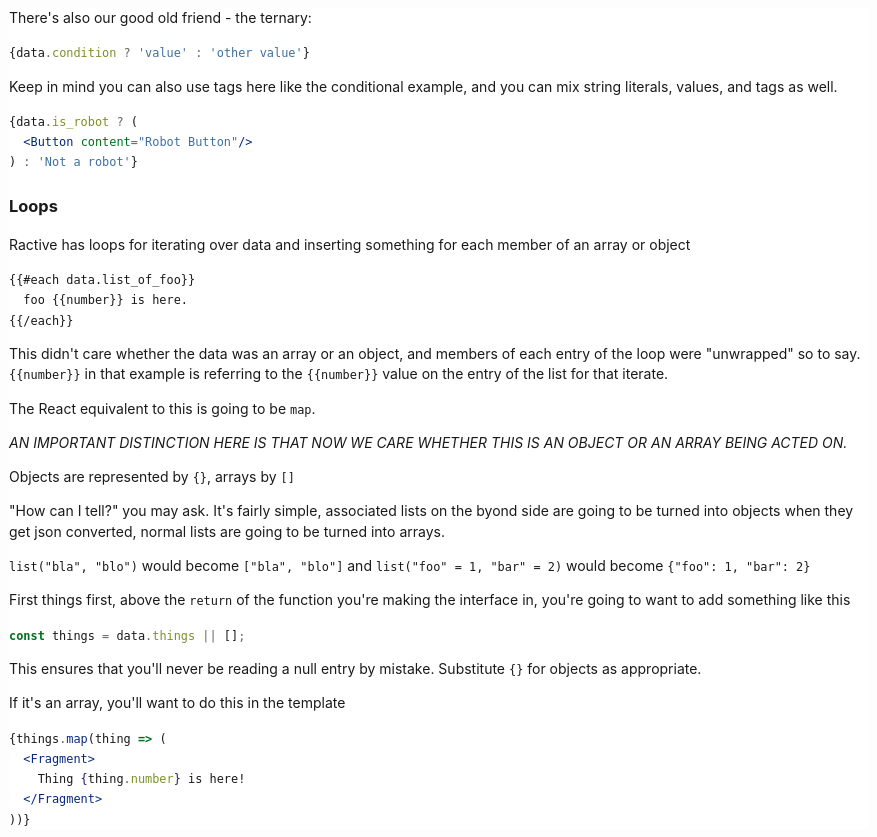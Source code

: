 There's also our good old friend - the ternary:

```jsx
{data.condition ? 'value' : 'other value'}
```

Keep in mind you can also use tags here like the conditional example,
and you can mix string literals, values, and tags as well.

```jsx
{data.is_robot ? (
  <Button content="Robot Button"/>
) : 'Not a robot'}
```

### Loops

Ractive has loops for iterating over data and inserting something for each
member of an array or object

```
{{#each data.list_of_foo}}
  foo {{number}} is here.
{{/each}}
```

This didn't care whether the data was an array or an object, and members of each entry of the loop were "unwrapped" so to say. `{{number}}` in that example is referring to the `{{number}}` value on the entry of the list for that iterate.

The React equivalent to this is going to be `map`.

_AN IMPORTANT DISTINCTION HERE IS THAT NOW WE CARE WHETHER THIS IS AN OBJECT OR AN ARRAY BEING ACTED ON._

Objects are represented by `{}`, arrays by `[]`

"How can I tell?" you may ask. It's fairly simple, associated lists on the byond side are going to be turned into objects when they get json converted, normal lists are going to be turned into arrays.

`list("bla", "blo")` would become `["bla", "blo"]` and `list("foo" = 1, "bar" = 2)` would become `{"foo": 1, "bar": 2}`

First things first, above the `return` of the function you're making the interface in, you're going to want to add something like this
```jsx
const things = data.things || [];
```

This ensures that you'll never be reading a null entry by mistake. Substitute `{}` for objects as appropriate.

If it's an array, you'll want to do this in the template
```jsx
{things.map(thing => (
  <Fragment>
    Thing {thing.number} is here!
  </Fragment>
))}
```
